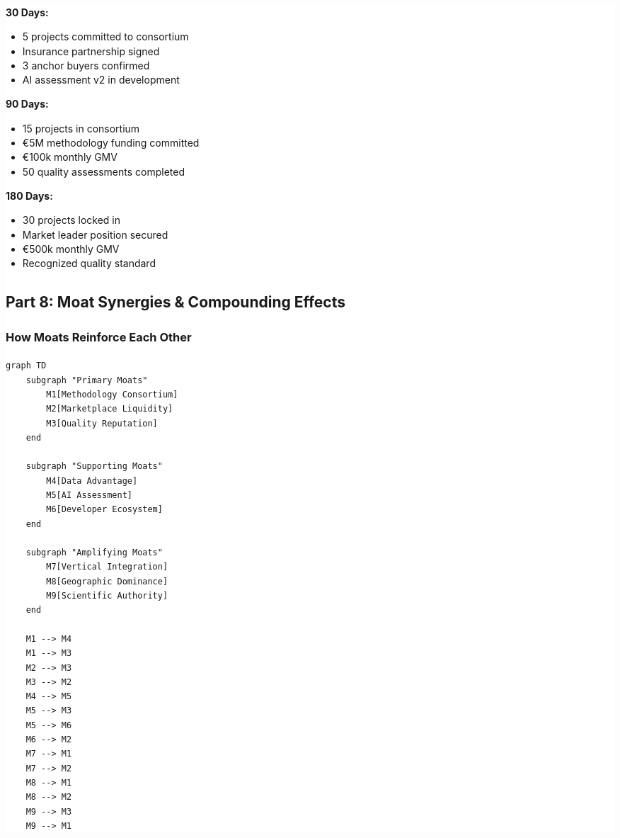 **30 Days:**
- 5 projects committed to consortium
- Insurance partnership signed
- 3 anchor buyers confirmed
- AI assessment v2 in development

**90 Days:**
- 15 projects in consortium
- €5M methodology funding committed
- €100k monthly GMV
- 50 quality assessments completed

**180 Days:**
- 30 projects locked in
- Market leader position secured
- €500k monthly GMV
- Recognized quality standard

## Part 8: Moat Synergies & Compounding Effects

### How Moats Reinforce Each Other

```mermaid
graph TD
    subgraph "Primary Moats"
        M1[Methodology Consortium]
        M2[Marketplace Liquidity]
        M3[Quality Reputation]
    end
    
    subgraph "Supporting Moats"
        M4[Data Advantage]
        M5[AI Assessment]
        M6[Developer Ecosystem]
    end
    
    subgraph "Amplifying Moats"
        M7[Vertical Integration]
        M8[Geographic Dominance]
        M9[Scientific Authority]
    end
    
    M1 --> M4
    M1 --> M3
    M2 --> M3
    M3 --> M2
    M4 --> M5
    M5 --> M3
    M5 --> M6
    M6 --> M2
    M7 --> M1
    M7 --> M2
    M8 --> M1
    M8 --> M2
    M9 --> M3
    M9 --> M1
```
